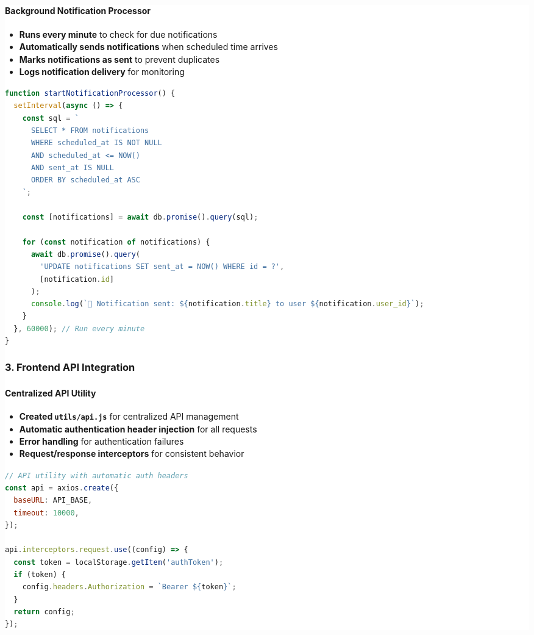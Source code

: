 #### Background Notification Processor
- **Runs every minute** to check for due notifications
- **Automatically sends notifications** when scheduled time arrives
- **Marks notifications as sent** to prevent duplicates
- **Logs notification delivery** for monitoring

```javascript
function startNotificationProcessor() {
  setInterval(async () => {
    const sql = `
      SELECT * FROM notifications 
      WHERE scheduled_at IS NOT NULL 
      AND scheduled_at <= NOW() 
      AND sent_at IS NULL
      ORDER BY scheduled_at ASC
    `;
    
    const [notifications] = await db.promise().query(sql);
    
    for (const notification of notifications) {
      await db.promise().query(
        'UPDATE notifications SET sent_at = NOW() WHERE id = ?',
        [notification.id]
      );
      console.log(`📧 Notification sent: ${notification.title} to user ${notification.user_id}`);
    }
  }, 60000); // Run every minute
}
```

### 3. Frontend API Integration

#### Centralized API Utility
- **Created `utils/api.js`** for centralized API management
- **Automatic authentication header injection** for all requests
- **Error handling** for authentication failures
- **Request/response interceptors** for consistent behavior

```javascript
// API utility with automatic auth headers
const api = axios.create({
  baseURL: API_BASE,
  timeout: 10000,
});

api.interceptors.request.use((config) => {
  const token = localStorage.getItem('authToken');
  if (token) {
    config.headers.Authorization = `Bearer ${token}`;
  }
  return config;
});
```
